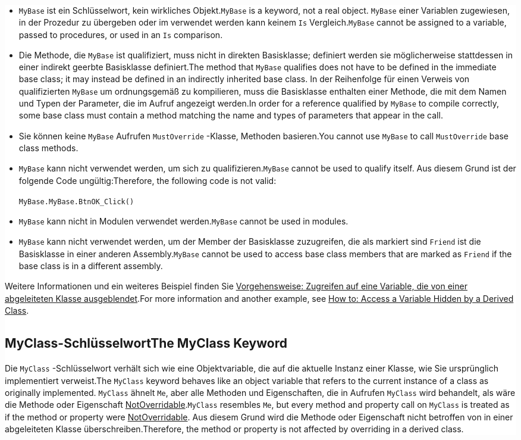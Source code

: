 -   <span data-ttu-id="db526-147">`MyBase` ist ein Schlüsselwort, kein wirkliches Objekt.</span><span class="sxs-lookup"><span data-stu-id="db526-147">`MyBase` is a keyword, not a real object.</span></span> <span data-ttu-id="db526-148">`MyBase` einer Variablen zugewiesen, in der Prozedur zu übergeben oder im verwendet werden kann keinem `Is` Vergleich.</span><span class="sxs-lookup"><span data-stu-id="db526-148">`MyBase` cannot be assigned to a variable, passed to procedures, or used in an `Is` comparison.</span></span>  
  
-   <span data-ttu-id="db526-149">Die Methode, die `MyBase` ist qualifiziert, muss nicht in direkten Basisklasse; definiert werden sie möglicherweise stattdessen in einer indirekt geerbte Basisklasse definiert.</span><span class="sxs-lookup"><span data-stu-id="db526-149">The method that `MyBase` qualifies does not have to be defined in the immediate base class; it may instead be defined in an indirectly inherited base class.</span></span> <span data-ttu-id="db526-150">In der Reihenfolge für einen Verweis von qualifizierten `MyBase` um ordnungsgemäß zu kompilieren, muss die Basisklasse enthalten einer Methode, die mit dem Namen und Typen der Parameter, die im Aufruf angezeigt werden.</span><span class="sxs-lookup"><span data-stu-id="db526-150">In order for a reference qualified by `MyBase` to compile correctly, some base class must contain a method matching the name and types of parameters that appear in the call.</span></span>  
  
-   <span data-ttu-id="db526-151">Sie können keine `MyBase` Aufrufen `MustOverride` -Klasse, Methoden basieren.</span><span class="sxs-lookup"><span data-stu-id="db526-151">You cannot use `MyBase` to call `MustOverride` base class methods.</span></span>  
  
-   <span data-ttu-id="db526-152">`MyBase` kann nicht verwendet werden, um sich zu qualifizieren.</span><span class="sxs-lookup"><span data-stu-id="db526-152">`MyBase` cannot be used to qualify itself.</span></span> <span data-ttu-id="db526-153">Aus diesem Grund ist der folgende Code ungültig:</span><span class="sxs-lookup"><span data-stu-id="db526-153">Therefore, the following code is not valid:</span></span>  
  
     `MyBase.MyBase.BtnOK_Click()`  
  
-   <span data-ttu-id="db526-154">`MyBase` kann nicht in Modulen verwendet werden.</span><span class="sxs-lookup"><span data-stu-id="db526-154">`MyBase` cannot be used in modules.</span></span>  
  
-   <span data-ttu-id="db526-155">`MyBase` kann nicht verwendet werden, um der Member der Basisklasse zuzugreifen, die als markiert sind `Friend` ist die Basisklasse in einer anderen Assembly.</span><span class="sxs-lookup"><span data-stu-id="db526-155">`MyBase` cannot be used to access base class members that are marked as `Friend` if the base class is in a different assembly.</span></span>  
  
 <span data-ttu-id="db526-156">Weitere Informationen und ein weiteres Beispiel finden Sie [Vorgehensweise: Zugreifen auf eine Variable, die von einer abgeleiteten Klasse ausgeblendet](../../../../visual-basic/programming-guide/language-features/declared-elements/how-to-access-a-variable-hidden-by-a-derived-class.md).</span><span class="sxs-lookup"><span data-stu-id="db526-156">For more information and another example, see [How to: Access a Variable Hidden by a Derived Class](../../../../visual-basic/programming-guide/language-features/declared-elements/how-to-access-a-variable-hidden-by-a-derived-class.md).</span></span>  
  
## <a name="the-myclass-keyword"></a><span data-ttu-id="db526-157">MyClass-Schlüsselwort</span><span class="sxs-lookup"><span data-stu-id="db526-157">The MyClass Keyword</span></span>  
 <span data-ttu-id="db526-158">Die `MyClass` -Schlüsselwort verhält sich wie eine Objektvariable, die auf die aktuelle Instanz einer Klasse, wie Sie ursprünglich implementiert verweist.</span><span class="sxs-lookup"><span data-stu-id="db526-158">The `MyClass` keyword behaves like an object variable that refers to the current instance of a class as originally implemented.</span></span> <span data-ttu-id="db526-159">`MyClass` ähnelt `Me`, aber alle Methoden und Eigenschaften, die in Aufrufen `MyClass` wird behandelt, als wäre die Methode oder Eigenschaft [NotOverridable](../../../../visual-basic/language-reference/modifiers/notoverridable.md).</span><span class="sxs-lookup"><span data-stu-id="db526-159">`MyClass` resembles `Me`, but every method and property call on `MyClass` is treated as if the method or property were [NotOverridable](../../../../visual-basic/language-reference/modifiers/notoverridable.md).</span></span> <span data-ttu-id="db526-160">Aus diesem Grund wird die Methode oder Eigenschaft nicht betroffen von in einer abgeleiteten Klasse überschreiben.</span><span class="sxs-lookup"><span data-stu-id="db526-160">Therefore, the method or property is not affected by overriding in a derived class.</span></span>  
  